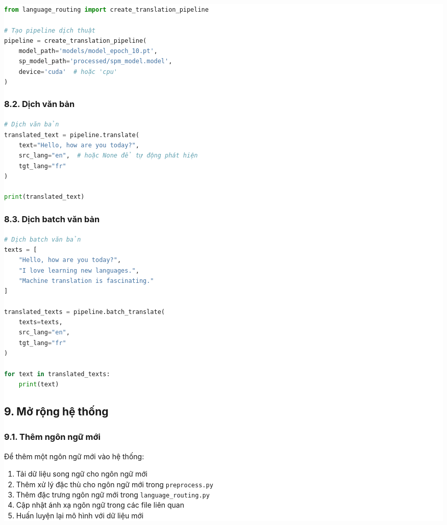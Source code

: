 ```python
from language_routing import create_translation_pipeline

# Tạo pipeline dịch thuật
pipeline = create_translation_pipeline(
    model_path='models/model_epoch_10.pt',
    sp_model_path='processed/spm_model.model',
    device='cuda'  # hoặc 'cpu'
)
```

### 8.2. Dịch văn bản

```python
# Dịch văn bản
translated_text = pipeline.translate(
    text="Hello, how are you today?",
    src_lang="en",  # hoặc None để tự động phát hiện
    tgt_lang="fr"
)

print(translated_text)
```

### 8.3. Dịch batch văn bản

```python
# Dịch batch văn bản
texts = [
    "Hello, how are you today?",
    "I love learning new languages.",
    "Machine translation is fascinating."
]

translated_texts = pipeline.batch_translate(
    texts=texts,
    src_lang="en",
    tgt_lang="fr"
)

for text in translated_texts:
    print(text)
```

## 9. Mở rộng hệ thống

### 9.1. Thêm ngôn ngữ mới

Để thêm một ngôn ngữ mới vào hệ thống:

1. Tải dữ liệu song ngữ cho ngôn ngữ mới
2. Thêm xử lý đặc thù cho ngôn ngữ mới trong `preprocess.py`
3. Thêm đặc trưng ngôn ngữ mới trong `language_routing.py`
4. Cập nhật ánh xạ ngôn ngữ trong các file liên quan
5. Huấn luyện lại mô hình với dữ liệu mới
